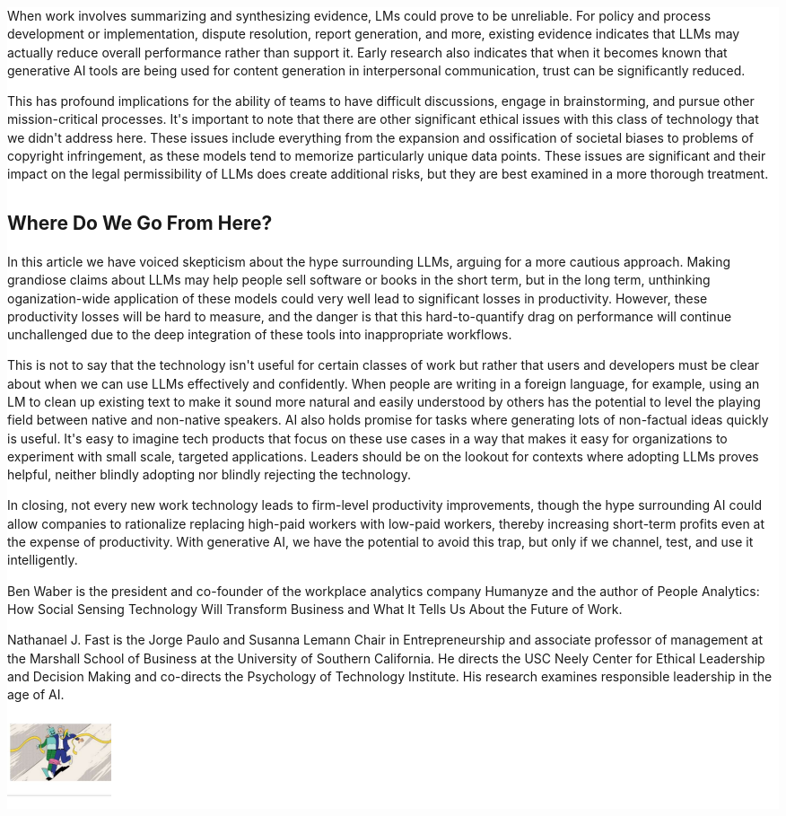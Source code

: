 When work involves summarizing and synthesizing evidence, LMs could prove to be unreliable. For policy and process development or implementation, dispute resolution, report generation, and more, existing evidence indicates that LLMs may actually reduce overall performance rather than support it. Early research also indicates that when it becomes known that generative AI tools are being used for content generation in interpersonal communication, trust can be significantly reduced.

This has profound implications for the ability of teams to have difficult discussions, engage in brainstorming, and pursue other mission-critical processes. It's important to note that there are other significant ethical issues with this class of technology that we didn't address here. These issues include everything from the expansion and ossification of societal biases to problems of copyright infringement, as these models tend to memorize particularly unique data points. These issues are significant and their impact on the legal permissibility of LLMs does create additional risks, but they are best examined in a more thorough treatment.

## Where Do We Go From Here?

In this article we have voiced skepticism about the hype surrounding LLMs, arguing for a more cautious approach. Making grandiose claims about LLMs may help people sell software or books in the short term, but in the long term, unthinking oganization-wide application of these models could very well lead to significant losses in productivity. However, these productivity losses will be hard to measure, and the danger is that this hard-to-quantify drag on performance will continue unchallenged due to the deep integration of these tools into inappropriate workflows.

This is not to say that the technology isn't useful for certain classes of work but rather that users and developers must be clear about when we can use LLMs effectively and confidently. When people are writing in a foreign language, for example, using an LM to clean up existing text to make it sound more natural and easily understood by others has the potential to level the playing field between native and non-native speakers. AI also holds promise for tasks where generating lots of non-factual ideas quickly is useful. It's easy to imagine tech products that focus on these use cases in a way that makes it easy for organizations to experiment with small scale, targeted applications. Leaders should be on the lookout for contexts where adopting LLMs proves helpful, neither blindly adopting nor blindly rejecting the technology.

In closing, not every new work technology leads to firm-level productivity improvements, though the hype surrounding AI
could allow companies to rationalize replacing high-paid workers with low-paid workers, thereby increasing short-term profits even at the expense of productivity. With generative AI, we have the potential to avoid this trap, but only if we channel, test, and use it intelligently.

Ben Waber is the president and co-founder of the workplace analytics company Humanyze and the author of People Analytics: How Social Sensing Technology Will Transform Business and What It Tells Us About the Future of Work.

Nathanael J. Fast is the Jorge Paulo and Susanna Lemann Chair in Entrepreneurship and associate professor of management at the Marshall School of Business at the University of Southern California. He directs the USC Neely Center for Ethical Leadership and Decision Making and co-directs the Psychology of Technology Institute. His research examines responsible leadership in the age of AI.

![9_image_0.png](9_image_0.png)
